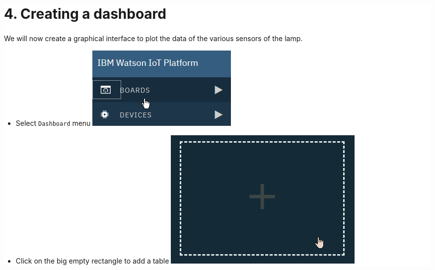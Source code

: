 # 4. Creating a dashboard
We will now create a graphical interface to plot the data of the various sensors of the lamp.

* Select  `Dashboard` menu ![](assets/1523998911937.png)

* Click on the big empty rectangle to add a table ![](assets/markdown-img-paste-2018040900083802.png)
